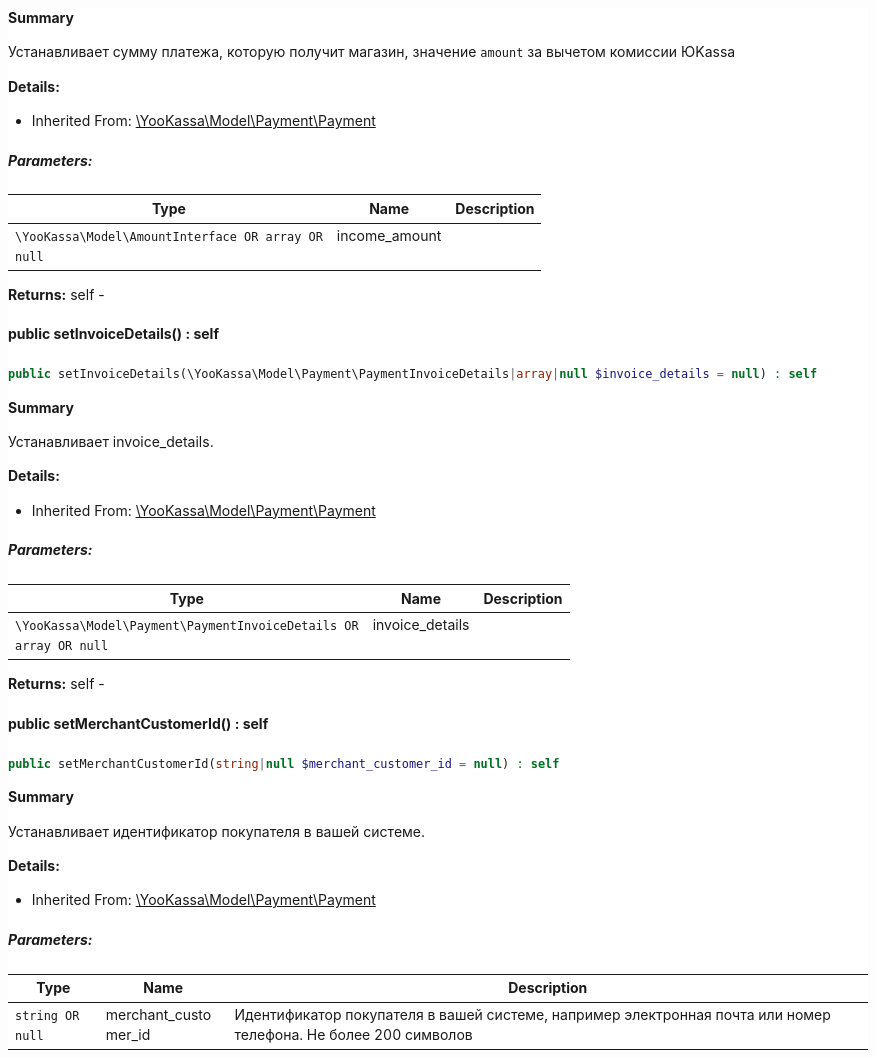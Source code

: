 **Summary**

Устанавливает сумму платежа, которую получит магазин, значение `amount` за вычетом комиссии ЮKassa

**Details:**
* Inherited From: [\YooKassa\Model\Payment\Payment](../classes/YooKassa-Model-Payment-Payment.md)

##### Parameters:
| Type | Name | Description |
| ---- | ---- | ----------- |
| <code lang="php">\YooKassa\Model\AmountInterface OR array OR null</code> | income_amount  |  |

**Returns:** self - 


<a name="method_setInvoiceDetails" class="anchor"></a>
#### public setInvoiceDetails() : self

```php
public setInvoiceDetails(\YooKassa\Model\Payment\PaymentInvoiceDetails|array|null $invoice_details = null) : self
```

**Summary**

Устанавливает invoice_details.

**Details:**
* Inherited From: [\YooKassa\Model\Payment\Payment](../classes/YooKassa-Model-Payment-Payment.md)

##### Parameters:
| Type | Name | Description |
| ---- | ---- | ----------- |
| <code lang="php">\YooKassa\Model\Payment\PaymentInvoiceDetails OR array OR null</code> | invoice_details  |  |

**Returns:** self - 


<a name="method_setMerchantCustomerId" class="anchor"></a>
#### public setMerchantCustomerId() : self

```php
public setMerchantCustomerId(string|null $merchant_customer_id = null) : self
```

**Summary**

Устанавливает идентификатор покупателя в вашей системе.

**Details:**
* Inherited From: [\YooKassa\Model\Payment\Payment](../classes/YooKassa-Model-Payment-Payment.md)

##### Parameters:
| Type | Name | Description |
| ---- | ---- | ----------- |
| <code lang="php">string OR null</code> | merchant_customer_id  | Идентификатор покупателя в вашей системе, например электронная почта или номер телефона. Не более 200 символов |
